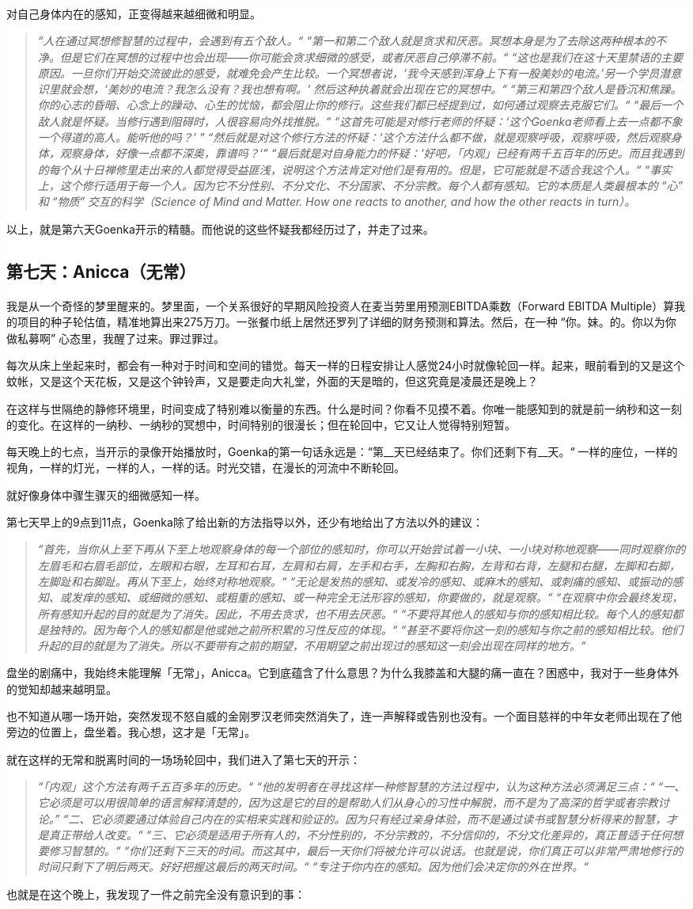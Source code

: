 对自己身体内在的感知，正变得越来越细微和明显。

> *“人在通过冥想修智慧的过程中，会遇到有五个敌人。“*
> *“第一和第二个敌人就是贪求和厌恶。冥想本身是为了去除这两种根本的不净。但是它们在冥想的过程中也会出现——你可能会贪求细微的感受，或者厌恶自己停滞不前。“*
> *“这也是我们在这十天里禁语的主要原因。一旦你们开始交流彼此的感受，就难免会产生比较。一个冥想者说，‘我今天感到浑身上下有一股美妙的电流。’另一个学员潜意识里就会想，‘美妙的电流？我怎么没有？我也想有啊。‘ 然后这种执着就会出现在它的冥想中。“*
> *“第三和第四个敌人是昏沉和焦躁。你的心志的昏暗、心念上的躁动、心生的忧恼，都会阻止你的修行。这些我们都已经提到过，如何通过观察去克服它们。“*
> *“最后一个敌人就是怀疑。当修行遇到阻碍时，人很容易向外找推脱。“*
> *“这首先可能是对修行老师的怀疑：‘这个Goenka老师看上去一点都不象一个得道的高人。能听他的吗？’ ”*
> *“然后就是对这个修行方法的怀疑：‘这个方法什么都不做，就是观察呼吸，观察呼吸，然后观察身体，观察身体，好像一点都不深奥，靠谱吗？‘”*
> *“最后就是对自身能力的怀疑：‘好吧，「内观」已经有两千五百年的历史。而且我遇到的每个从十日禅修里走出来的人都觉得受益匪浅，说明这个方法肯定对他们是有用的。但是，它可能就是不适合我这个人。“*
> *“事实上，这个修行适用于每一个人。因为它不分性别、不分文化、不分国家、不分宗教。每个人都有感知。它的本质是人类最根本的 “心” 和 “物质” 交互的科学（Science of Mind and Matter. How one reacts to another, and how the other reacts in turn）。*

以上，就是第六天Goenka开示的精髓。而他说的这些怀疑我都经历过了，并走了过来。

## 第七天：Anicca（无常）

我是从一个奇怪的梦里醒来的。梦里面，一个关系很好的早期风险投资人在麦当劳里用预测EBITDA乘数（Forward EBITDA Multiple）算我的项目的种子轮估值，精准地算出来275万刀。一张餐巾纸上居然还罗列了详细的财务预测和算法。然后，在一种 “你。妹。的。你以为你做私募啊” 心态里，我醒了过来。罪过罪过。

每次从床上坐起来时，都会有一种对于时间和空间的错觉。每天一样的日程安排让人感觉24小时就像轮回一样。起来，眼前看到的又是这个蚊帐，又是这个天花板，又是这个钟铃声，又是要走向大礼堂，外面的天是暗的，但这究竟是凌晨还是晚上？

在这样与世隔绝的静修环境里，时间变成了特别难以衡量的东西。什么是时间？你看不见摸不着。你唯一能感知到的就是前一纳秒和这一刻的变化。在这样的一纳秒、一纳秒的冥想中，时间特别的很漫长；但在轮回中，它又让人觉得特别短暂。

每天晚上的七点，当开示的录像开始播放时，Goenka的第一句话永远是：“第__天已经结束了。你们还剩下有__天。“ 一样的座位，一样的视角，一样的灯光，一样的人，一样的话。时光交错，在漫长的河流中不断轮回。

就好像身体中骤生骤灭的细微感知一样。

第七天早上的9点到11点，Goenka除了给出新的方法指导以外，还少有地给出了方法以外的建议：

> *“首先，当你从上至下再从下至上地观察身体的每一个部位的感知时，你可以开始尝试着一小块、一小块对称地观察——同时观察你的左眉毛和右眉毛部位，左眼和右眼，左耳和右耳，左肩和右肩，左手和右手，左胸和右胸，左背和右背，左腿和右腿，左脚和右脚，左脚趾和右脚趾。再从下至上，始终对称地观察。“*
> *“无论是发热的感知、或发冷的感知、或麻木的感知、或刺痛的感知、或振动的感知、或发痒的感知、或细微的感知、或粗重的感知、或一种完全无法形容的感知，你要做的，就是观察。“*
> *“在观察中你会最终发现，所有感知升起的目的就是为了消失。因此，不用去贪求，也不用去厌恶。“*
> *“不要将其他人的感知与你的感知相比较。每个人的感知都是独特的。因为每个人的感知都是他或她之前所积累的习性反应的体现。“*
> *“甚至不要将你这一刻的感知与你之前的感知相比较。他们升起的目的就是为了消失。所以不要带有之前的期望，不用期望之前出现过的感知这一刻会出现在同样的地方。“*

盘坐的剧痛中，我始终未能理解「无常」，Anicca。它到底蕴含了什么意思？为什么我膝盖和大腿的痛一直在？困惑中，我对于一些身体外的觉知却越来越明显。

也不知道从哪一场开始，突然发现不怒自威的金刚罗汉老师突然消失了，连一声解释或告别也没有。一个面目慈祥的中年女老师出现在了他旁边的位置上，盘坐着。我心想，这才是「无常」。

就在这样的无常和脱离时间的一场场轮回中，我们进入了第七天的开示：

> *“「内观」这个方法有两千五百多年的历史。“*
> *“他的发明者在寻找这样一种修智慧的方法过程中，认为这种方法必须满足三点：“*
> *“一、它必须是可以用很简单的语言解释清楚的，因为这是它的目的是帮助人们从身心的习性中解脱，而不是为了高深的哲学或者宗教讨论。”*
> *“二、它必须要通过体验自己内在的实相来实践和验证的。因为只有经过亲身体验，而不是通过读书或智慧分析得来的智慧，才是真正带给人改变。“*
> *“三、它必须是适用于所有人的，不分性别的，不分宗教的，不分信仰的，不分文化差异的，真正普适于任何想要修习智慧的。“*
> *“你们还剩下三天的时间。而这其中，最后一天你们将被允许可以说话。也就是说，你们真正可以非常严肃地修行的时间只剩下了明后两天。好好把握这最后的两天时间。“*
> *“专注于你内在的感知。因为他们会决定你的外在世界。“*

也就是在这个晚上，我发现了一件之前完全没有意识到的事：
